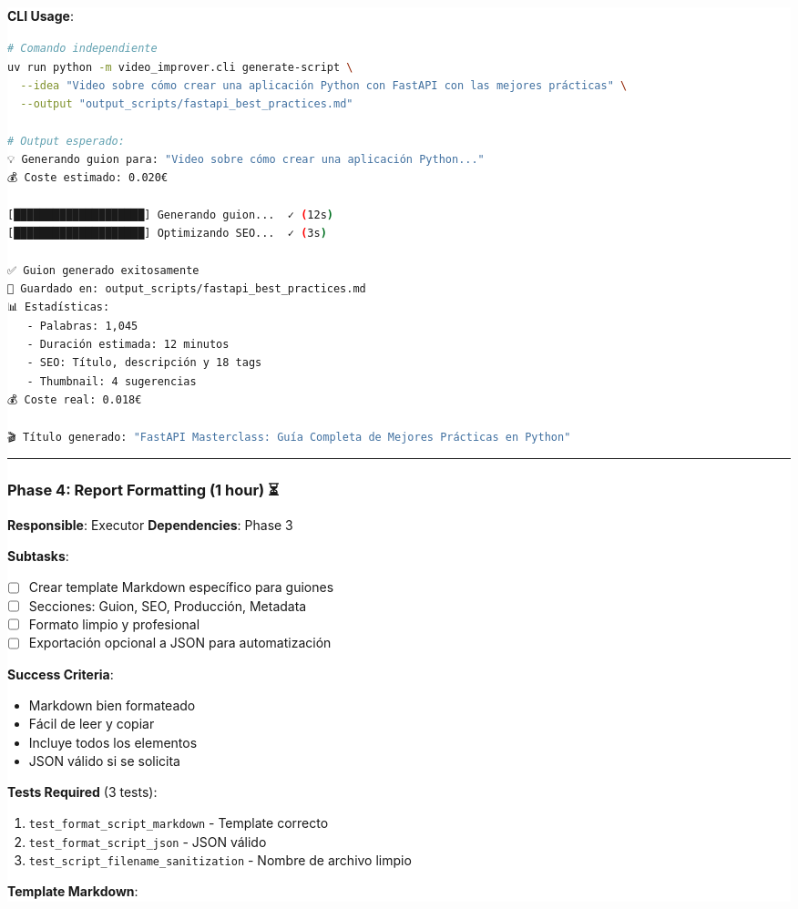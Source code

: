 **CLI Usage**:

```bash
# Comando independiente
uv run python -m video_improver.cli generate-script \
  --idea "Video sobre cómo crear una aplicación Python con FastAPI con las mejores prácticas" \
  --output "output_scripts/fastapi_best_practices.md"

# Output esperado:
💡 Generando guion para: "Video sobre cómo crear una aplicación Python..."
💰 Coste estimado: 0.020€

[████████████████████] Generando guion...  ✓ (12s)
[████████████████████] Optimizando SEO...  ✓ (3s)

✅ Guion generado exitosamente
📄 Guardado en: output_scripts/fastapi_best_practices.md
📊 Estadísticas:
   - Palabras: 1,045
   - Duración estimada: 12 minutos
   - SEO: Título, descripción y 18 tags
   - Thumbnail: 4 sugerencias
💰 Coste real: 0.018€

🎬 Título generado: "FastAPI Masterclass: Guía Completa de Mejores Prácticas en Python"
```

---

### Phase 4: Report Formatting (1 hour) ⏳

**Responsible**: Executor
**Dependencies**: Phase 3

**Subtasks**:

- [ ] Crear template Markdown específico para guiones
- [ ] Secciones: Guion, SEO, Producción, Metadata
- [ ] Formato limpio y profesional
- [ ] Exportación opcional a JSON para automatización

**Success Criteria**:

- Markdown bien formateado
- Fácil de leer y copiar
- Incluye todos los elementos
- JSON válido si se solicita

**Tests Required** (3 tests):

1. `test_format_script_markdown` - Template correcto
2. `test_format_script_json` - JSON válido
3. `test_script_filename_sanitization` - Nombre de archivo limpio

**Template Markdown**:
